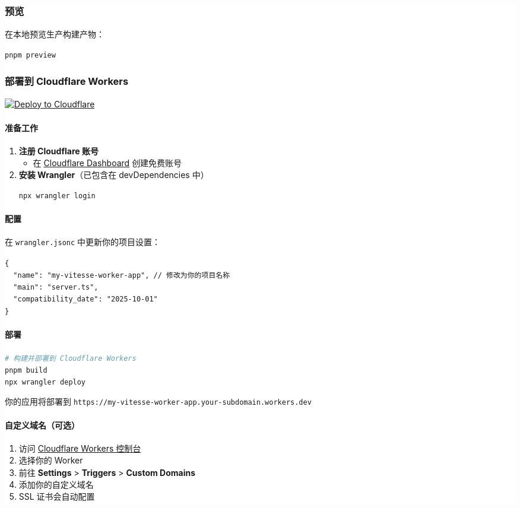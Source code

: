 ### 预览

在本地预览生产构建产物：

```bash
pnpm preview
```

### 部署到 Cloudflare Workers

<a href="https://deploy.workers.cloudflare.com/?url=https://github.com/enpitsuLin/vitesse-worker"><img src="https://deploy.workers.cloudflare.com/button" alt="Deploy to Cloudflare"/></a>

#### 准备工作

1. **注册 Cloudflare 账号**
   - 在 [Cloudflare Dashboard](https://dash.cloudflare.com/sign-up) 创建免费账号
2. **安装 Wrangler**（已包含在 devDependencies 中）
   ```bash
   npx wrangler login
   ```

#### 配置

在 `wrangler.jsonc` 中更新你的项目设置：

```jsonc
{
  "name": "my-vitesse-worker-app", // 修改为你的项目名称
  "main": "server.ts",
  "compatibility_date": "2025-10-01"
}
```

#### 部署

```bash
# 构建并部署到 Cloudflare Workers
pnpm build
npx wrangler deploy
```

你的应用将部署到 `https://my-vitesse-worker-app.your-subdomain.workers.dev`

#### 自定义域名（可选）

1. 访问 [Cloudflare Workers 控制台](https://dash.cloudflare.com/)
2. 选择你的 Worker
3. 前往 **Settings** > **Triggers** > **Custom Domains**
4. 添加你的自定义域名
5. SSL 证书会自动配置
